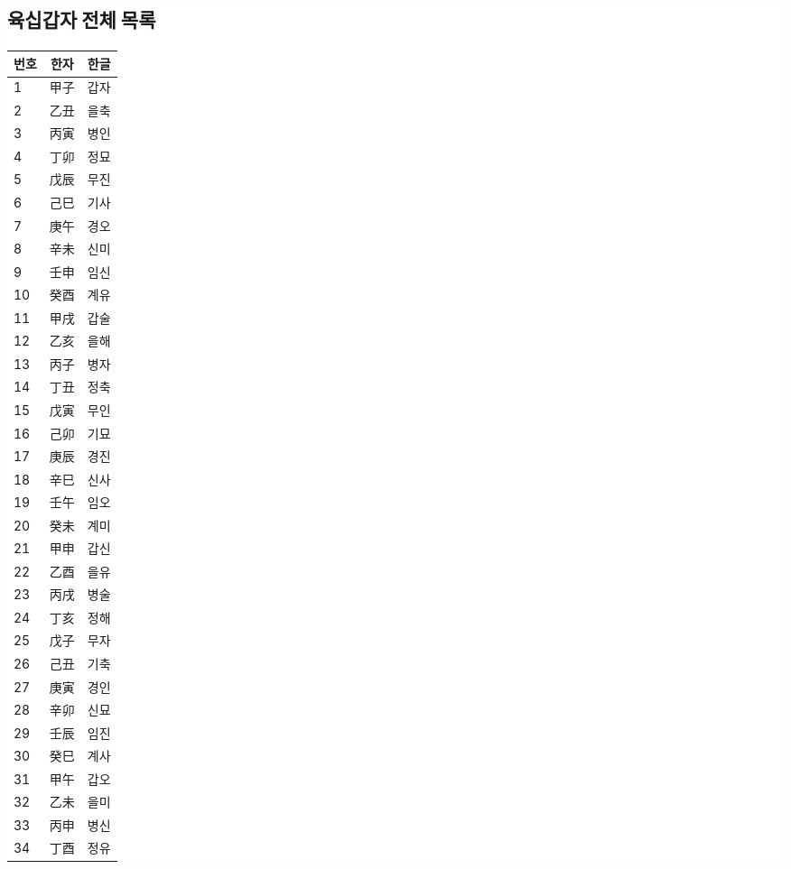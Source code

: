 ## 육십갑자 전체 목록

| 번호 |  한자 | 한글 |
|------|-------|-------|
|  1 | 甲子 | 갑자 |
|  2 | 乙丑 | 을축 |
|  3 | 丙寅 | 병인 |
|  4 | 丁卯 | 정묘 |
|  5 | 戊辰 | 무진 |
|  6 | 己巳 | 기사 |
|  7 | 庚午 | 경오 |
|  8 | 辛未 | 신미 |
|  9 | 壬申 | 임신 |
| 10 | 癸酉 | 계유 |
| 11 | 甲戌 | 갑술 |
| 12 | 乙亥 | 을해 |
| 13 | 丙子 | 병자 |
| 14 | 丁丑 | 정축 |
| 15 | 戊寅 | 무인 |
| 16 | 己卯 | 기묘 |
| 17 | 庚辰 | 경진 |
| 18 | 辛巳 | 신사 |
| 19 | 壬午 | 임오 |
| 20 | 癸未 | 계미 |
| 21 | 甲申 | 갑신 |
| 22 | 乙酉 | 을유 |
| 23 | 丙戌 | 병술 |
| 24 | 丁亥 | 정해 |
| 25 | 戊子 | 무자 |
| 26 | 己丑 | 기축 |
| 27 | 庚寅 | 경인 |
| 28 | 辛卯 | 신묘 |
| 29 | 壬辰 | 임진 |
| 30 | 癸巳 | 계사 |
| 31 | 甲午 | 갑오 |
| 32 | 乙未 | 을미 |
| 33 | 丙申 | 병신 |
| 34 | 丁酉 | 정유 |
